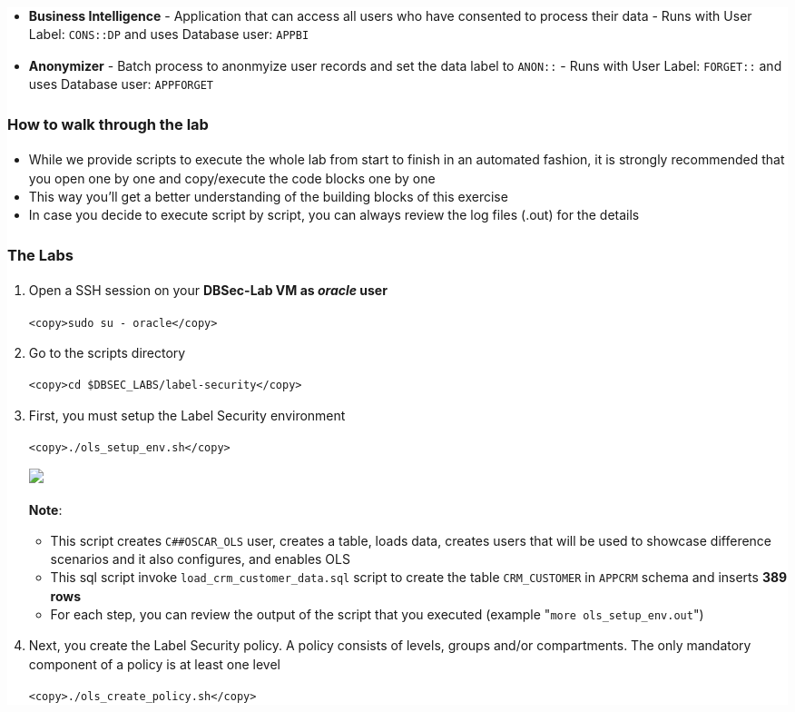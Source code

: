 - **Business Intelligence**
      - Application that can access all users who have consented to process their data
      - Runs with User Label: `CONS::DP` and uses Database user: `APPBI`

- **Anonymizer**
      - Batch process to anonmyize user records and set the data label to `ANON::`
      - Runs with User Label: `FORGET::` and uses Database user: `APPFORGET`

### **How to walk through the lab**
- While we provide scripts to execute the whole lab from start to finish in an automated fashion, it is strongly recommended that you open one by one and copy/execute the code blocks one by one
- This way you’ll get a better understanding of the building blocks of this exercise
- In case you decide to execute script by script, you can always review the log files (.out) for the details

### **The Labs**

1. Open a SSH session on your **DBSec-Lab VM as *oracle* user**

      ````
      <copy>sudo su - oracle</copy>
      ````

2. Go to the scripts directory

      ````
      <copy>cd $DBSEC_LABS/label-security</copy>
      ````

3. First, you must setup the Label Security environment

      ````
      <copy>./ols_setup_env.sh</copy>
      ````

   ![](./images/ols-001.png " ")

      **Note**:
      - This script creates `C##OSCAR_OLS` user, creates a table, loads data, creates users that will be used to showcase difference scenarios and it also configures, and enables OLS
      - This sql script invoke `load_crm_customer_data.sql` script to create the table `CRM_CUSTOMER` in `APPCRM` schema and inserts **389 rows**
      - For each step, you can review the output of the script that you executed (example "`more ols_setup_env.out`")

4. Next, you create the Label Security policy. A policy consists of  levels, groups and/or compartments. The only mandatory component of a policy is at least one level

      ````
      <copy>./ols_create_policy.sh</copy>
      ````

